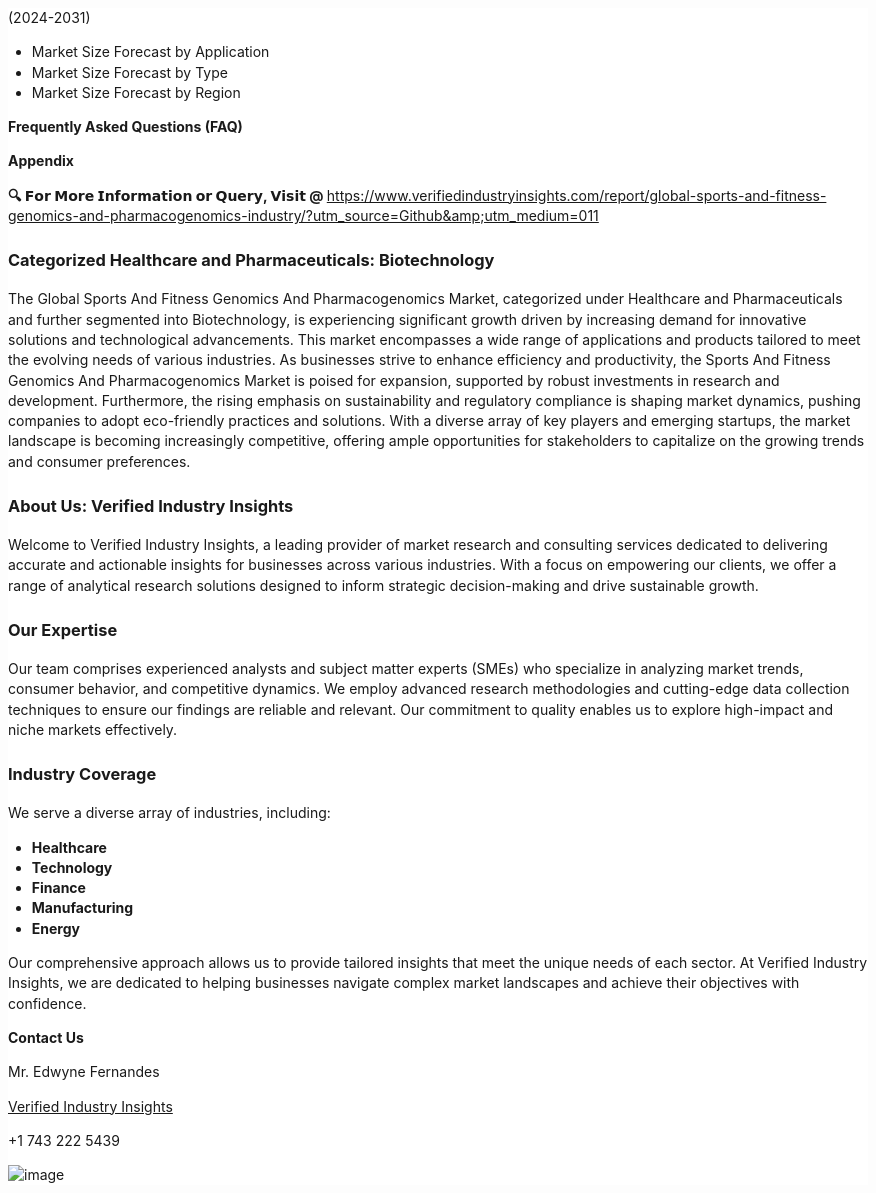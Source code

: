 (2024-2031)</strong></p><ul><li>Market Size Forecast by Application</li><li>Market Size Forecast by Type</li><li>Market Size Forecast by Region</li></ul><p><strong>Frequently Asked Questions (FAQ)</strong></p><p><strong>Appendix<br /></strong></p><p><strong>🔍 𝗙𝗼𝗿 𝗠𝗼𝗿𝗲 𝗜𝗻𝗳𝗼𝗿𝗺𝗮𝘁𝗶𝗼𝗻 𝗼𝗿 𝗤𝘂𝗲𝗿𝘆, 𝗩𝗶𝘀𝗶𝘁 @ </strong><a href="https://www.verifiedindustryinsights.com/report/global-sports-and-fitness-genomics-and-pharmacogenomics-industry/?utm_source=Github&amp;utm_medium=011">https://www.verifiedindustryinsights.com/report/global-sports-and-fitness-genomics-and-pharmacogenomics-industry/?utm_source=Github&amp;utm_medium=011</a>&nbsp;</p><h3>Categorized Healthcare and Pharmaceuticals: Biotechnology </h3><p>The Global Sports And Fitness Genomics And Pharmacogenomics Market, categorized under Healthcare and Pharmaceuticals and further segmented into Biotechnology, is experiencing significant growth driven by increasing demand for innovative solutions and technological advancements. This market encompasses a wide range of applications and products tailored to meet the evolving needs of various industries. As businesses strive to enhance efficiency and productivity, the Sports And Fitness Genomics And Pharmacogenomics Market is poised for expansion, supported by robust investments in research and development. Furthermore, the rising emphasis on sustainability and regulatory compliance is shaping market dynamics, pushing companies to adopt eco-friendly practices and solutions. With a diverse array of key players and emerging startups, the market landscape is becoming increasingly competitive, offering ample opportunities for stakeholders to capitalize on the growing trends and consumer preferences.</p><h3>About Us: Verified Industry Insights</h3><p>Welcome to Verified Industry Insights, a leading provider of market research and consulting services dedicated to delivering accurate and actionable insights for businesses across various industries. With a focus on empowering our clients, we offer a range of analytical research solutions designed to inform strategic decision-making and drive sustainable growth.</p><h3>Our Expertise</h3><p>Our team comprises experienced analysts and subject matter experts (SMEs) who specialize in analyzing market trends, consumer behavior, and competitive dynamics. We employ advanced research methodologies and cutting-edge data collection techniques to ensure our findings are reliable and relevant. Our commitment to quality enables us to explore high-impact and niche markets effectively.</p><h3>Industry Coverage</h3><p>We serve a diverse array of industries, including:</p><ul><li><strong>Healthcare</strong></li><li><strong>Technology</strong></li><li><strong>Finance</strong></li><li><strong>Manufacturing</strong></li><li><strong>Energy</strong></li></ul><p>Our comprehensive approach allows us to provide tailored insights that meet the unique needs of each sector. At Verified Industry Insights, we are dedicated to helping businesses navigate complex market landscapes and achieve their objectives with confidence.</p><p><strong>Contact Us</strong></p><p>Mr. Edwyne Fernandes</p><p><a href="https://www.verifiedindustryinsights.com/">Verified Industry Insights</a></p><p>+1 743 222 5439</p>
![image](https://github.com/user-attachments/assets/972fe9a8-9b09-453e-9636-a3f40cf19a08)
